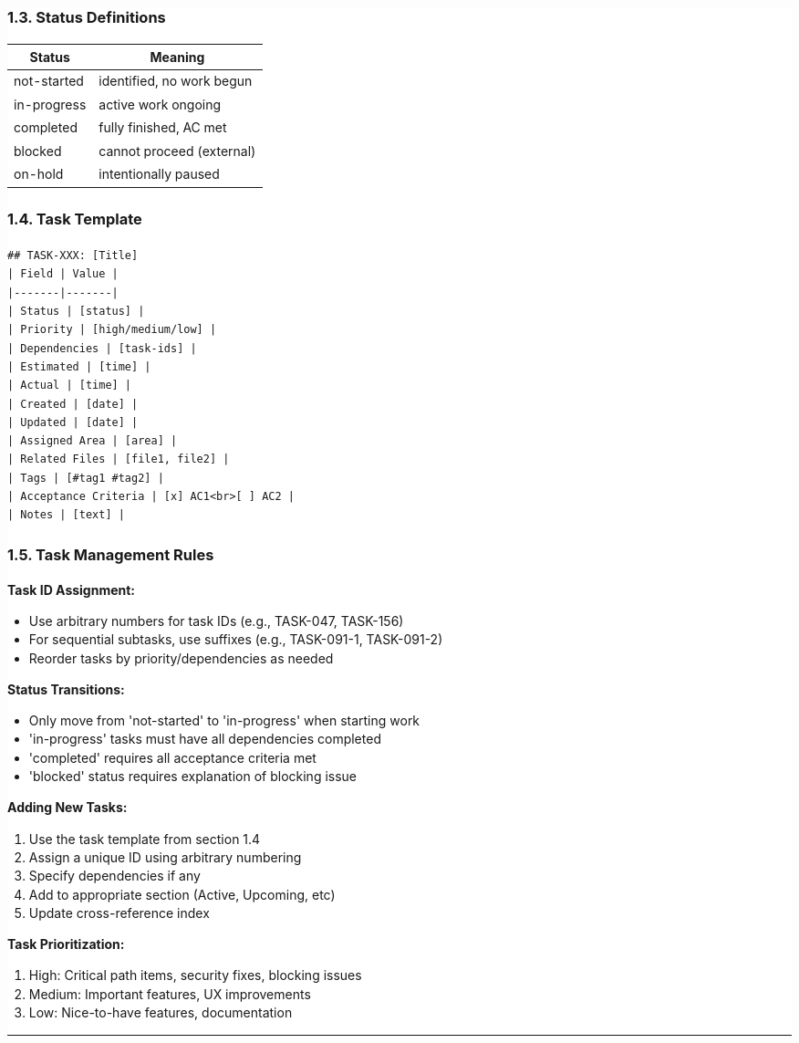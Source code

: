### 1.3. Status Definitions
| Status | Meaning |
|--------|---------|
| not-started | identified, no work begun |
| in-progress | active work ongoing |
| completed | fully finished, AC met |
| blocked | cannot proceed (external) |
| on-hold | intentionally paused |

### 1.4. Task Template
```
## TASK-XXX: [Title]
| Field | Value |
|-------|-------|
| Status | [status] |
| Priority | [high/medium/low] |
| Dependencies | [task-ids] |
| Estimated | [time] |
| Actual | [time] |
| Created | [date] |
| Updated | [date] |
| Assigned Area | [area] |
| Related Files | [file1, file2] |
| Tags | [#tag1 #tag2] |
| Acceptance Criteria | [x] AC1<br>[ ] AC2 |
| Notes | [text] |
```

### 1.5. Task Management Rules
**Task ID Assignment:**
- Use arbitrary numbers for task IDs (e.g., TASK-047, TASK-156)
- For sequential subtasks, use suffixes (e.g., TASK-091-1, TASK-091-2)
- Reorder tasks by priority/dependencies as needed

**Status Transitions:**
- Only move from 'not-started' to 'in-progress' when starting work
- 'in-progress' tasks must have all dependencies completed
- 'completed' requires all acceptance criteria met
- 'blocked' status requires explanation of blocking issue

**Adding New Tasks:**
1. Use the task template from section 1.4
2. Assign a unique ID using arbitrary numbering
3. Specify dependencies if any
4. Add to appropriate section (Active, Upcoming, etc)
5. Update cross-reference index

**Task Prioritization:**
1. High: Critical path items, security fixes, blocking issues
2. Medium: Important features, UX improvements
3. Low: Nice-to-have features, documentation

---